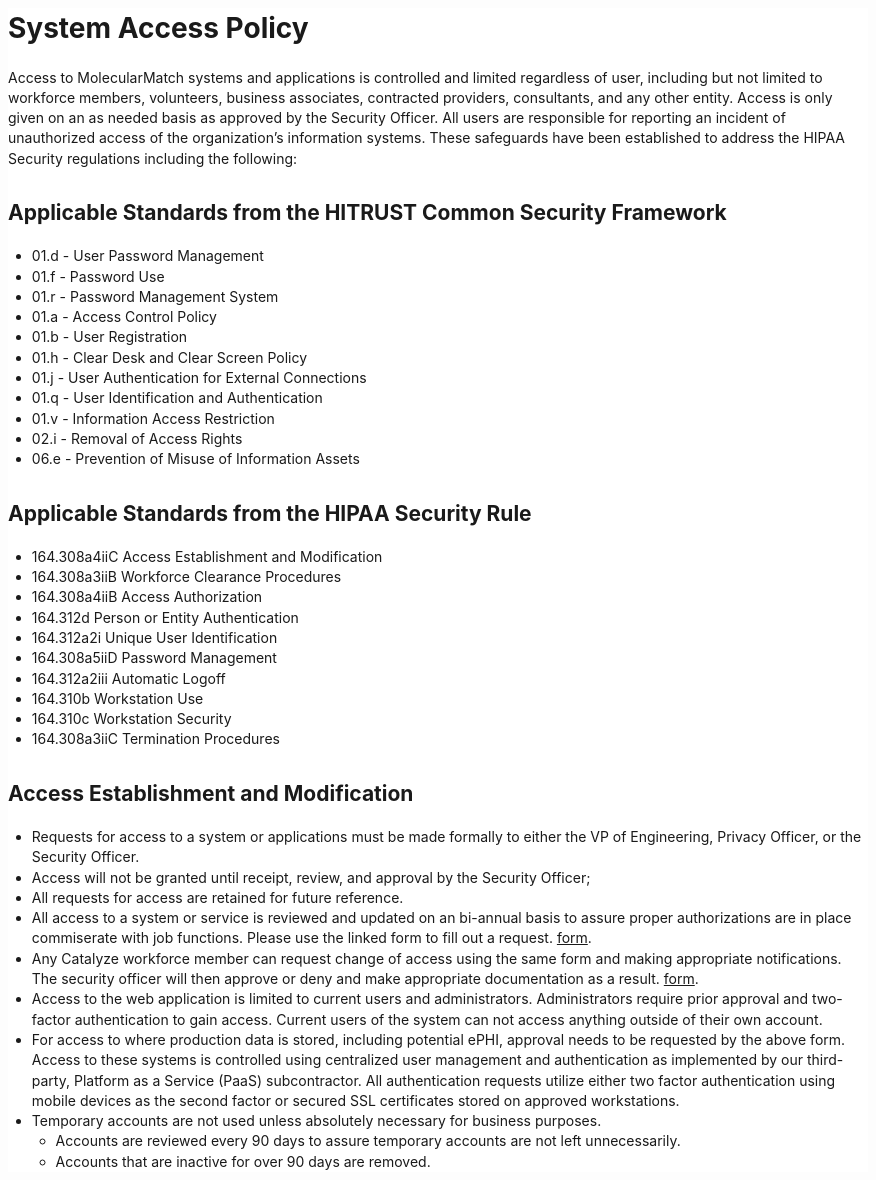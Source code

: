 # System Access Policy

Access to MolecularMatch systems and applications is controlled and limited regardless of user, including but not limited to workforce members, volunteers, business associates, contracted providers, consultants, and any other entity.  Access is only given on an as needed basis as approved by the Security Officer. All users are responsible for reporting an incident of unauthorized access of the organization’s information systems. These safeguards have been established to address the HIPAA Security regulations including the following:

## Applicable Standards from the HITRUST Common Security Framework

* 01.d - User Password Management
* 01.f - Password Use
* 01.r - Password Management System
* 01.a - Access Control Policy
* 01.b - User Registration
* 01.h - Clear Desk and Clear Screen Policy
* 01.j - User Authentication for External Connections
* 01.q - User Identification and Authentication
* 01.v - Information Access Restriction
* 02.i - Removal of Access Rights
* 06.e - Prevention of Misuse of Information Assets

## Applicable Standards from the HIPAA Security Rule

* 164.308a4iiC Access Establishment and Modification
* 164.308a3iiB Workforce Clearance Procedures
* 164.308a4iiB Access Authorization
* 164.312d Person or Entity Authentication
* 164.312a2i Unique User Identification
* 164.308a5iiD Password Management
* 164.312a2iii Automatic Logoff 
* 164.310b Workstation Use
* 164.310c Workstation Security
* 164.308a3iiC Termination Procedures

## Access Establishment and Modification

* Requests for access to a system or applications must be made formally to either the VP of Engineering, Privacy Officer, or the Security Officer.
* Access will not be granted until receipt, review, and approval by the Security Officer;
* All requests for access are retained for future reference.
* All access to a system or service is reviewed and updated on an bi-annual basis to assure proper authorizations are in place commiserate with job functions. Please use the linked form to fill out a request. [form](https://mattvagnoni.wufoo.com/forms/secure-system-access-request-form/).
* Any Catalyze workforce member can request change of access using the same form and making appropriate notifications.  The security officer will then approve or deny and make appropriate documentation as a result. [form](https://mattvagnoni.wufoo.com/forms/secure-system-access-request-form/).
* Access to the web application is limited to current users and administrators.  Administrators require prior approval and two-factor authentication to gain access.  Current users of the system can not access anything outside of their own account.  
* For access to where production data is stored, including potential ePHI, approval needs to be requested by the above form.  Access to these systems is controlled using centralized user management and authentication as implemented by our third-party, Platform as a Service (PaaS) subcontractor.  All authentication requests utilize either two factor authentication using mobile devices as the second factor or secured SSL certificates stored on approved workstations.
* Temporary accounts are not used unless absolutely necessary for business purposes.
	* Accounts are reviewed every 90 days to assure temporary accounts are not left unnecessarily.
	* Accounts that are inactive for over 90 days are removed.